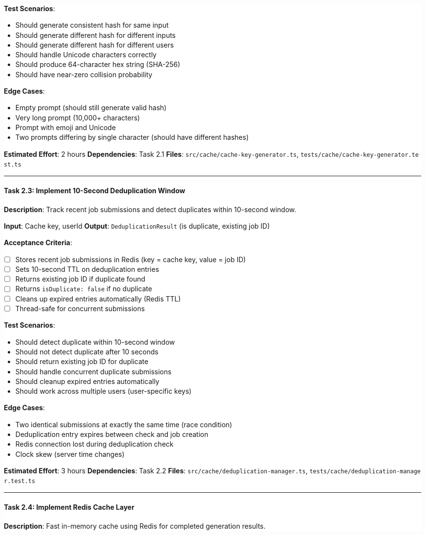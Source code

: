 **Test Scenarios**:
- Should generate consistent hash for same input
- Should generate different hash for different inputs
- Should generate different hash for different users
- Should handle Unicode characters correctly
- Should produce 64-character hex string (SHA-256)
- Should have near-zero collision probability

**Edge Cases**:
- Empty prompt (should still generate valid hash)
- Very long prompt (10,000+ characters)
- Prompt with emoji and Unicode
- Two prompts differing by single character (should have different hashes)

**Estimated Effort**: 2 hours
**Dependencies**: Task 2.1
**Files**: `src/cache/cache-key-generator.ts`, `tests/cache/cache-key-generator.test.ts`

---

#### Task 2.3: Implement 10-Second Deduplication Window
**Description**: Track recent job submissions and detect duplicates within 10-second window.

**Input**: Cache key, userId
**Output**: `DeduplicationResult` (is duplicate, existing job ID)

**Acceptance Criteria**:
- [ ] Stores recent job submissions in Redis (key = cache key, value = job ID)
- [ ] Sets 10-second TTL on deduplication entries
- [ ] Returns existing job ID if duplicate found
- [ ] Returns `isDuplicate: false` if no duplicate
- [ ] Cleans up expired entries automatically (Redis TTL)
- [ ] Thread-safe for concurrent submissions

**Test Scenarios**:
- Should detect duplicate within 10-second window
- Should not detect duplicate after 10 seconds
- Should return existing job ID for duplicate
- Should handle concurrent duplicate submissions
- Should cleanup expired entries automatically
- Should work across multiple users (user-specific keys)

**Edge Cases**:
- Two identical submissions at exactly the same time (race condition)
- Deduplication entry expires between check and job creation
- Redis connection lost during deduplication check
- Clock skew (server time changes)

**Estimated Effort**: 3 hours
**Dependencies**: Task 2.2
**Files**: `src/cache/deduplication-manager.ts`, `tests/cache/deduplication-manager.test.ts`

---

#### Task 2.4: Implement Redis Cache Layer
**Description**: Fast in-memory cache using Redis for completed generation results.
